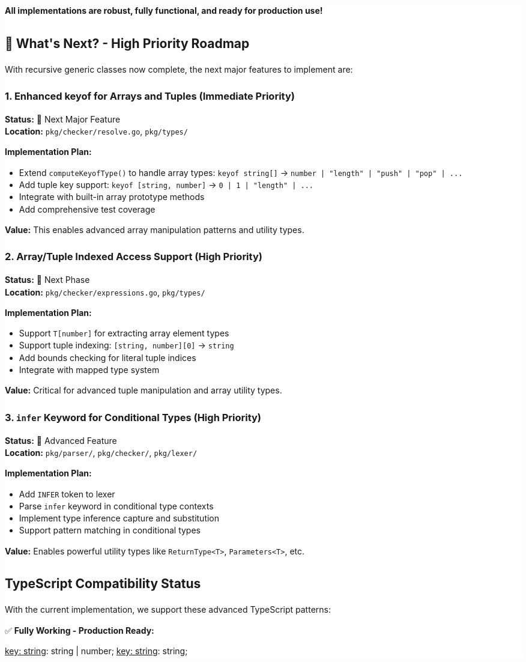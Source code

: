 **All implementations are robust, fully functional, and ready for production use!**

## 🎯 What's Next? - High Priority Roadmap

With recursive generic classes now complete, the next major features to implement are:

### 1. Enhanced keyof for Arrays and Tuples (Immediate Priority)

**Status:** 🚧 Next Major Feature  
**Location:** `pkg/checker/resolve.go`, `pkg/types/`

**Implementation Plan:**

- Extend `computeKeyofType()` to handle array types: `keyof string[]` → `number | "length" | "push" | "pop" | ...`
- Add tuple key support: `keyof [string, number]` → `0 | 1 | "length" | ...`
- Integrate with built-in array prototype methods
- Add comprehensive test coverage

**Value:** This enables advanced array manipulation patterns and utility types.

### 2. Array/Tuple Indexed Access Support (High Priority)

**Status:** 🔄 Next Phase  
**Location:** `pkg/checker/expressions.go`, `pkg/types/`

**Implementation Plan:**

- Support `T[number]` for extracting array element types
- Support tuple indexing: `[string, number][0]` → `string`
- Add bounds checking for literal tuple indices
- Integrate with mapped type system

**Value:** Critical for advanced tuple manipulation and array utility types.

### 3. `infer` Keyword for Conditional Types (High Priority)

**Status:** 🔄 Advanced Feature  
**Location:** `pkg/parser/`, `pkg/checker/`, `pkg/lexer/`

**Implementation Plan:**

- Add `INFER` token to lexer
- Parse `infer` keyword in conditional type contexts
- Implement type inference capture and substitution
- Support pattern matching in conditional types

**Value:** Enables powerful utility types like `ReturnType<T>`, `Parameters<T>`, etc.

## TypeScript Compatibility Status

With the current implementation, we support these advanced TypeScript patterns:

✅ **Fully Working - Production Ready:**


  [key: string]: string;
  [key: string]: string | number;
  [key: string]: string;